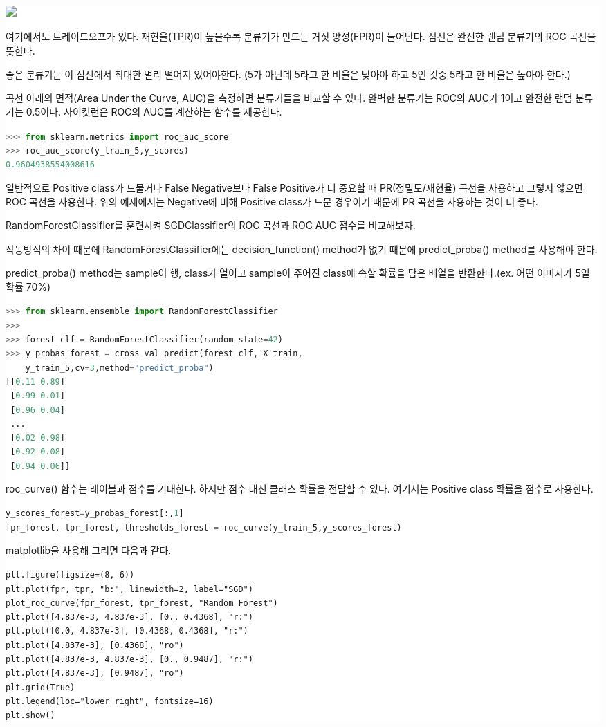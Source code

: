 <img src="{{'assets/picture/fpr_vs_tpr.jpg' | relative_url}}">

여기에서도 트레이드오프가 있다. 재현율(TPR)이 높을수록 분류기가 만드는 거짓 양성(FPR)이 늘어난다. 점선은 완전한 랜덤 분류기의 ROC 곡선을 뜻한다.

좋은 분류기는 이 점선에서 최대한 멀리 떨어져 있어야한다. (5가 아닌데 5라고 한 비율은 낮아야 하고 5인 것중 5라고 한 비율은 높아야 한다.)

곡선 아래의 면적(Area Under the Curve, AUC)을 측정하면 분류기들을 비교할 수 있다. 완벽한 분류기는 ROC의 AUC가 1이고 완전한 랜덤 분류기는 0.5이다. 사이킷런은 ROC의 AUC를 계산하는 함수를 제공한다.

```python
>>> from sklearn.metrics import roc_auc_score
>>> roc_auc_score(y_train_5,y_scores)
0.9604938554008616
```

일반적으로 Positive class가 드물거나 False Negative보다 False Positive가 더 중요할 때 PR(정밀도/재현율) 곡선을 사용하고 그렇지 않으면 ROC 곡선을 사용한다. 위의 예제에서는 Negative에 비해 Positive class가 드문 경우이기 때문에 PR 곡선을 사용하는 것이 더 좋다.



RandomForestClassifier를 훈련시켜 SGDClassifier의 ROC 곡선과 ROC AUC 점수를 비교해보자.

작동방식의 차이 때문에 RandomForestClassifier에는 decision_function() method가 없기 때문에 predict_proba() method를 사용해야 한다.

predict_proba() method는 sample이 행, class가 열이고 sample이 주어진 class에 속할 확률을 담은 배열을 반환한다.(ex. 어떤 이미지가 5일 확률 70%)

```python
>>> from sklearn.ensemble import RandomForestClassifier
>>> 
>>> forest_clf = RandomForestClassifier(random_state=42)
>>> y_probas_forest = cross_val_predict(forest_clf, X_train,
    y_train_5,cv=3,method="predict_proba")
[[0.11 0.89]
 [0.99 0.01]
 [0.96 0.04]
 ...
 [0.02 0.98]
 [0.92 0.08]
 [0.94 0.06]]
```

roc_curve() 함수는 레이블과 점수를 기대한다. 하지만 점수 대신 클래스 확률을 전달할 수 있다. 여기서는 Positive class 확률을 점수로 사용한다.

```python
y_scores_forest=y_probas_forest[:,1]
fpr_forest, tpr_forest, thresholds_forest = roc_curve(y_train_5,y_scores_forest)
```

matplotlib을 사용해 그리면 다음과 같다.

```
plt.figure(figsize=(8, 6))
plt.plot(fpr, tpr, "b:", linewidth=2, label="SGD")
plot_roc_curve(fpr_forest, tpr_forest, "Random Forest")
plt.plot([4.837e-3, 4.837e-3], [0., 0.4368], "r:")
plt.plot([0.0, 4.837e-3], [0.4368, 0.4368], "r:")
plt.plot([4.837e-3], [0.4368], "ro")
plt.plot([4.837e-3, 4.837e-3], [0., 0.9487], "r:")
plt.plot([4.837e-3], [0.9487], "ro")
plt.grid(True)
plt.legend(loc="lower right", fontsize=16)
plt.show()
```

